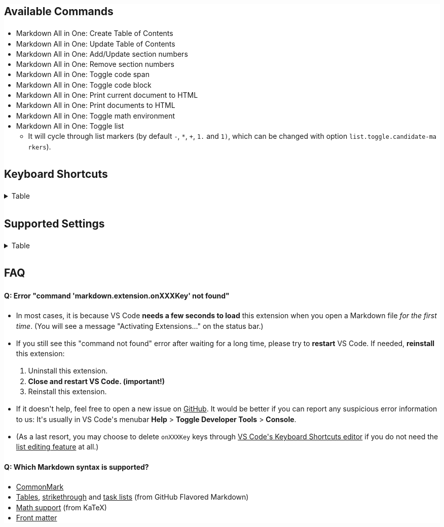 ## Available Commands

- Markdown All in One: Create Table of Contents
- Markdown All in One: Update Table of Contents
- Markdown All in One: Add/Update section numbers
- Markdown All in One: Remove section numbers
- Markdown All in One: Toggle code span
- Markdown All in One: Toggle code block
- Markdown All in One: Print current document to HTML
- Markdown All in One: Print documents to HTML
- Markdown All in One: Toggle math environment
- Markdown All in One: Toggle list
  - It will cycle through list markers (by default `-`, `*`, `+`, `1.` and `1)`, which can be changed with option `list.toggle.candidate-markers`).

## Keyboard Shortcuts

<details><summary>Table</summary></details>

## Supported Settings

<details><summary>Table</summary></details>

## FAQ

#### Q: Error "command 'markdown.extension.onXXXKey' not found"

- In most cases, it is because VS Code **needs a few seconds to load** this extension when you open a Markdown file *for the first time*. (You will see a message "Activating Extensions..." on the status bar.)

- If you still see this "command not found" error after waiting for a long time, please try to **restart** VS Code. If needed, **reinstall** this extension:

  1. Uninstall this extension.
  2. **Close and restart VS Code. (important!)**
  3. Reinstall this extension.

- If it doesn't help, feel free to open a new issue on [GitHub](https://github.com/yzhang-gh/vscode-markdown/issues/new/choose). It would be better if you can report any suspicious error information to us: It's usually in VS Code's menubar **Help** > **Toggle Developer Tools** > **Console**.

- (As a last resort, you may choose to delete `onXXXKey` keys through [VS Code's Keyboard Shortcuts editor](https://code.visualstudio.com/docs/getstarted/keybindings) if you do not need the [list editing feature](https://github.com/yzhang-gh/vscode-markdown#list-editing) at all.)

#### Q: Which Markdown syntax is supported?

- [CommonMark](https://spec.commonmark.org/)
- [Tables](https://help.github.com/articles/organizing-information-with-tables/), [strikethrough](https://help.github.com/articles/basic-writing-and-formatting-syntax/#styling-text) and [task lists](https://docs.github.com/en/github/writing-on-github/basic-writing-and-formatting-syntax#task-lists) (from GitHub Flavored Markdown)
- [Math support](https://github.com/waylonflinn/markdown-it-katex#syntax) (from KaTeX)
- [Front matter](https://github.com/ParkSB/markdown-it-front-matter#valid-front-matter)
